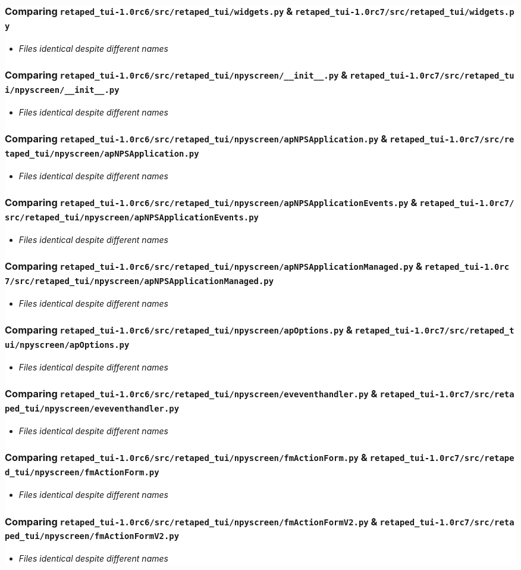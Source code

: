 ### Comparing `retaped_tui-1.0rc6/src/retaped_tui/widgets.py` & `retaped_tui-1.0rc7/src/retaped_tui/widgets.py`

 * *Files identical despite different names*

### Comparing `retaped_tui-1.0rc6/src/retaped_tui/npyscreen/__init__.py` & `retaped_tui-1.0rc7/src/retaped_tui/npyscreen/__init__.py`

 * *Files identical despite different names*

### Comparing `retaped_tui-1.0rc6/src/retaped_tui/npyscreen/apNPSApplication.py` & `retaped_tui-1.0rc7/src/retaped_tui/npyscreen/apNPSApplication.py`

 * *Files identical despite different names*

### Comparing `retaped_tui-1.0rc6/src/retaped_tui/npyscreen/apNPSApplicationEvents.py` & `retaped_tui-1.0rc7/src/retaped_tui/npyscreen/apNPSApplicationEvents.py`

 * *Files identical despite different names*

### Comparing `retaped_tui-1.0rc6/src/retaped_tui/npyscreen/apNPSApplicationManaged.py` & `retaped_tui-1.0rc7/src/retaped_tui/npyscreen/apNPSApplicationManaged.py`

 * *Files identical despite different names*

### Comparing `retaped_tui-1.0rc6/src/retaped_tui/npyscreen/apOptions.py` & `retaped_tui-1.0rc7/src/retaped_tui/npyscreen/apOptions.py`

 * *Files identical despite different names*

### Comparing `retaped_tui-1.0rc6/src/retaped_tui/npyscreen/eveventhandler.py` & `retaped_tui-1.0rc7/src/retaped_tui/npyscreen/eveventhandler.py`

 * *Files identical despite different names*

### Comparing `retaped_tui-1.0rc6/src/retaped_tui/npyscreen/fmActionForm.py` & `retaped_tui-1.0rc7/src/retaped_tui/npyscreen/fmActionForm.py`

 * *Files identical despite different names*

### Comparing `retaped_tui-1.0rc6/src/retaped_tui/npyscreen/fmActionFormV2.py` & `retaped_tui-1.0rc7/src/retaped_tui/npyscreen/fmActionFormV2.py`

 * *Files identical despite different names*
